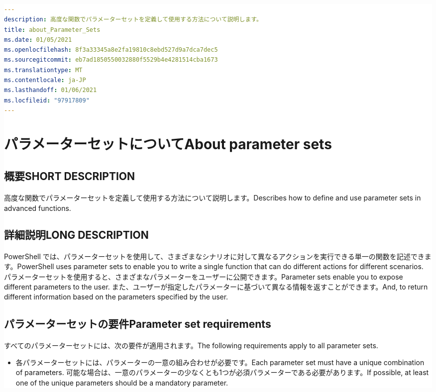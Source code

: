 ```yaml
---
description: 高度な関数でパラメーターセットを定義して使用する方法について説明します。
title: about_Parameter_Sets
ms.date: 01/05/2021
ms.openlocfilehash: 8f3a33345a8e2fa19810c8ebd527d9a7dca7dec5
ms.sourcegitcommit: eb7ad1850550032880f5529b4e4281514cba1673
ms.translationtype: MT
ms.contentlocale: ja-JP
ms.lasthandoff: 01/06/2021
ms.locfileid: "97917809"
---
```

# <a name="about-parameter-sets"></a><span data-ttu-id="f5230-103">パラメーターセットについて</span><span class="sxs-lookup"><span data-stu-id="f5230-103">About parameter sets</span></span>

## <a name="short-description"></a><span data-ttu-id="f5230-104">概要</span><span class="sxs-lookup"><span data-stu-id="f5230-104">SHORT DESCRIPTION</span></span>
<span data-ttu-id="f5230-105">高度な関数でパラメーターセットを定義して使用する方法について説明します。</span><span class="sxs-lookup"><span data-stu-id="f5230-105">Describes how to define and use parameter sets in advanced functions.</span></span>

## <a name="long-description"></a><span data-ttu-id="f5230-106">詳細説明</span><span class="sxs-lookup"><span data-stu-id="f5230-106">LONG DESCRIPTION</span></span>

<span data-ttu-id="f5230-107">PowerShell では、パラメーターセットを使用して、さまざまなシナリオに対して異なるアクションを実行できる単一の関数を記述できます。</span><span class="sxs-lookup"><span data-stu-id="f5230-107">PowerShell uses parameter sets to enable you to write a single function that can do different actions for different scenarios.</span></span> <span data-ttu-id="f5230-108">パラメーターセットを使用すると、さまざまなパラメーターをユーザーに公開できます。</span><span class="sxs-lookup"><span data-stu-id="f5230-108">Parameter sets enable you to expose different parameters to the user.</span></span> <span data-ttu-id="f5230-109">また、ユーザーが指定したパラメーターに基づいて異なる情報を返すことができます。</span><span class="sxs-lookup"><span data-stu-id="f5230-109">And, to return different information based on the parameters specified by the user.</span></span>

## <a name="parameter-set-requirements"></a><span data-ttu-id="f5230-110">パラメーターセットの要件</span><span class="sxs-lookup"><span data-stu-id="f5230-110">Parameter set requirements</span></span>

<span data-ttu-id="f5230-111">すべてのパラメーターセットには、次の要件が適用されます。</span><span class="sxs-lookup"><span data-stu-id="f5230-111">The following requirements apply to all parameter sets.</span></span>

- <span data-ttu-id="f5230-112">各パラメーターセットには、パラメーターの一意の組み合わせが必要です。</span><span class="sxs-lookup"><span data-stu-id="f5230-112">Each parameter set must have a unique combination of parameters.</span></span> <span data-ttu-id="f5230-113">可能な場合は、一意のパラメーターの少なくとも1つが必須パラメーターである必要があります。</span><span class="sxs-lookup"><span data-stu-id="f5230-113">If possible, at least one of the unique parameters should be a mandatory parameter.</span></span>
